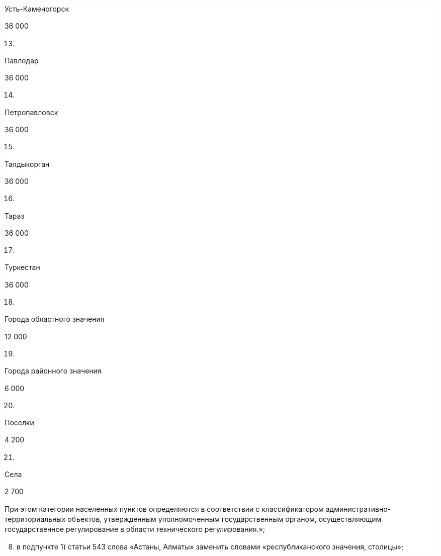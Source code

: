 Усть-Каменогорск

36 000

13.

Павлодар

36 000

14.

Петропавловск

36 000

15.

Талдыкорган

36 000

16.

Тараз

36 000

17.

Туркестан

36 000

18.

Города областного значения

12 000

19.

Города районного значения

6 000

20.

Поселки

4 200

21.

Села

2 700

При этом категории населенных пунктов определяются в соответствии с классификатором административно-территориальных объектов, утвержденным уполномоченным государственным органом, осуществляющим государственное регулирование в области технического регулирования.»;

8) в подпункте 1) статьи 543 слова «Астаны, Алматы» заменить словами «республиканского значения, столицы»;
